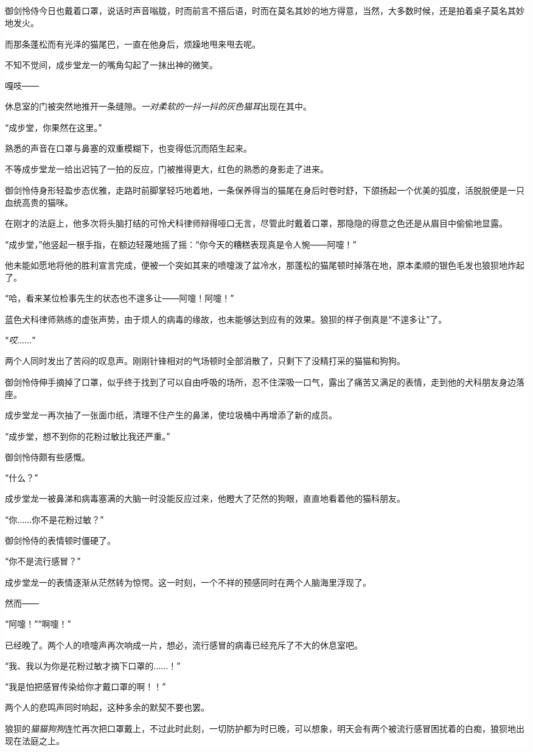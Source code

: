 御剑怜侍今日也戴着口罩，说话时声音嗡胧，时而前言不搭后语，时而在莫名其妙的地方得意，当然，大多数时候，还是拍着桌子莫名其妙地发火。

而那条蓬松而有光泽的猫尾巴，一直在他身后，烦躁地甩来甩去呢。

不知不觉间，成步堂龙一的嘴角勾起了一抹出神的微笑。

嘎吱——

休息室的门被突然地推开一条缝隙。*一对柔软的一抖一抖的灰色猫耳*出现在其中。

“成步堂，你果然在这里。”

熟悉的声音在口罩与鼻塞的双重模糊下，也变得低沉而陌生起来。

不等成步堂龙一给出迟钝了一拍的反应，门被推得更大，红色的熟悉的身影走了进来。

御剑怜侍身形轻盈步态优雅，走路时前脚掌轻巧地着地，一条保养得当的猫尾在身后时卷时舒，下颌扬起一个优美的弧度，活脱脱便是一只血统高贵的猫咪。

在刚才的法庭上，他多次将头脑打结的可怜犬科律师辩得哑口无言，尽管此时戴着口罩，那隐隐的得意之色还是从眉目中偷偷地显露。

“成步堂，”他竖起一根手指，在额边轻蔑地摇了摇：“你今天的糟糕表现真是令人惋——阿嚏！”

他未能如愿地将他的胜利宣言完成，便被一个突如其来的喷嚏泼了盆冷水，那蓬松的猫尾顿时掉落在地，原本柔顺的银色毛发也狼狈地炸起了。

“哈，看来某位检事先生的状态也不遑多让——阿嚏！阿嚏！”

蓝色犬科律师熟练的虚张声势，由于烦人的病毒的缘故，也未能够达到应有的效果。狼狈的样子倒真是“不遑多让”了。

“*哎……*”

两个人同时发出了苦闷的叹息声。刚刚针锋相对的气场顿时全部消散了，只剩下了没精打采的猫猫和狗狗。

御剑怜侍伸手摘掉了口罩，似乎终于找到了可以自由呼吸的场所，忍不住深吸一口气，露出了痛苦又满足的表情，走到他的犬科朋友身边落座。

成步堂龙一再次抽了一张面巾纸，清理不住产生的鼻涕，使垃圾桶中再增添了新的成员。

“成步堂，想不到你的花粉过敏比我还严重。”

御剑怜侍颇有些感慨。

“什么？”

成步堂龙一被鼻涕和病毒塞满的大脑一时没能反应过来，他瞪大了茫然的狗眼，直直地看着他的猫科朋友。

“你……你不是花粉过敏？”

御剑怜侍的表情顿时僵硬了。

“你不是流行感冒？”

成步堂龙一的表情逐渐从茫然转为惊愕。这一时刻，一个不祥的预感同时在两个人脑海里浮现了。

然而——

“阿嚏！”“啊嚏！”

已经晚了。两个人的喷嚏声再次响成一片，想必，流行感冒的病毒已经充斥了不大的休息室吧。

“我、我以为你是花粉过敏才摘下口罩的……！”

“我是怕把感冒传染给你才戴口罩的啊！！”

两个人的悲鸣声同时响起，这种多余的默契不要也罢。

狼狈的*猫猫狗狗*连忙再次把口罩戴上，不过此时此刻，一切防护都为时已晚，可以想象，明天会有两个被流行感冒困扰着的白痴，狼狈地出现在法庭之上。
